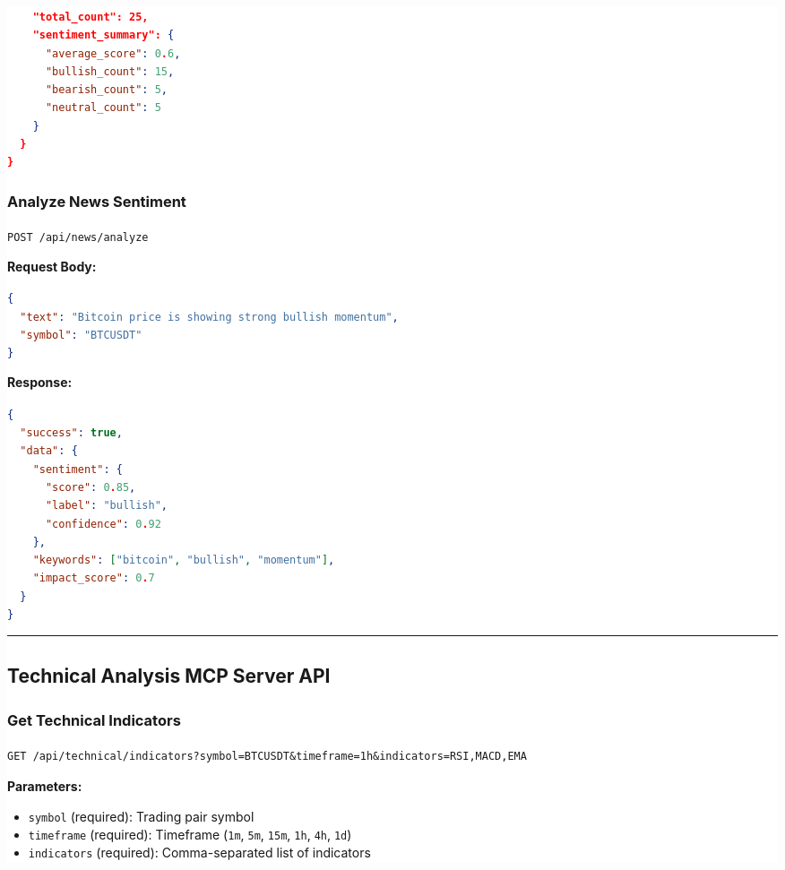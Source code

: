 ```json
    "total_count": 25,
    "sentiment_summary": {
      "average_score": 0.6,
      "bullish_count": 15,
      "bearish_count": 5,
      "neutral_count": 5
    }
  }
}
```

### Analyze News Sentiment
```http
POST /api/news/analyze
```

**Request Body:**
```json
{
  "text": "Bitcoin price is showing strong bullish momentum",
  "symbol": "BTCUSDT"
}
```

**Response:**
```json
{
  "success": true,
  "data": {
    "sentiment": {
      "score": 0.85,
      "label": "bullish",
      "confidence": 0.92
    },
    "keywords": ["bitcoin", "bullish", "momentum"],
    "impact_score": 0.7
  }
}
```

---

## Technical Analysis MCP Server API

### Get Technical Indicators
```http
GET /api/technical/indicators?symbol=BTCUSDT&timeframe=1h&indicators=RSI,MACD,EMA
```

**Parameters:**
- `symbol` (required): Trading pair symbol
- `timeframe` (required): Timeframe (`1m`, `5m`, `15m`, `1h`, `4h`, `1d`)
- `indicators` (required): Comma-separated list of indicators
